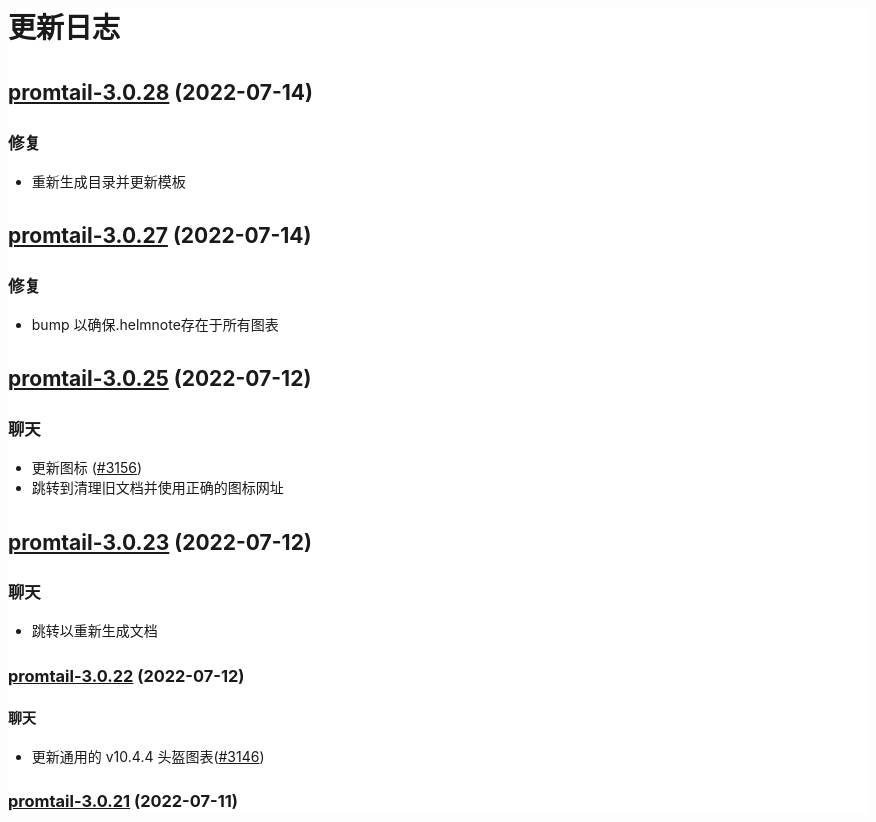 # 更新日志


## [promtail-3.0.28](https://github.com/truecharts/apps/compare/promtail-3.0.27...promtail-3.0.28) (2022-07-14)

### 修复

- 重新生成目录并更新模板



## [promtail-3.0.27](https://github.com/truecharts/apps/compare/promtail-3.0.25...promtail-3.0.27) (2022-07-14)

### 修复

- bump 以确保.helmnote存在于所有图表



## [promtail-3.0.25](https://github.com/truecharts/apps/compare/promtail-3.0.23...promtail-3.0.25) (2022-07-12)

### 聊天

- 更新图标 ([#3156](https://github.com/truecharts/apps/issues/3156))
- 跳转到清理旧文档并使用正确的图标网址



## [promtail-3.0.23](https://github.com/truecharts/apps/compare/promtail-3.0.22...promtail-3.0.23) (2022-07-12)

### 聊天

- 跳转以重新生成文档



<a name="promtail-3.0.22"></a>

### [promtail-3.0.22](https://github.com/truecharts/apps/compare/promtail-3.0.21...promtail-3.0.22) (2022-07-12)

#### 聊天

* 更新通用的 v10.4.4 头盔图表([#3146](https://github.com/truecharts/apps/issues/3146))



<a name="promtail-3.0.21"></a>

### [promtail-3.0.21](https://github.com/truecharts/apps/compare/promtail-3.0.20...promtail-3.0.21) (2022-07-11)
